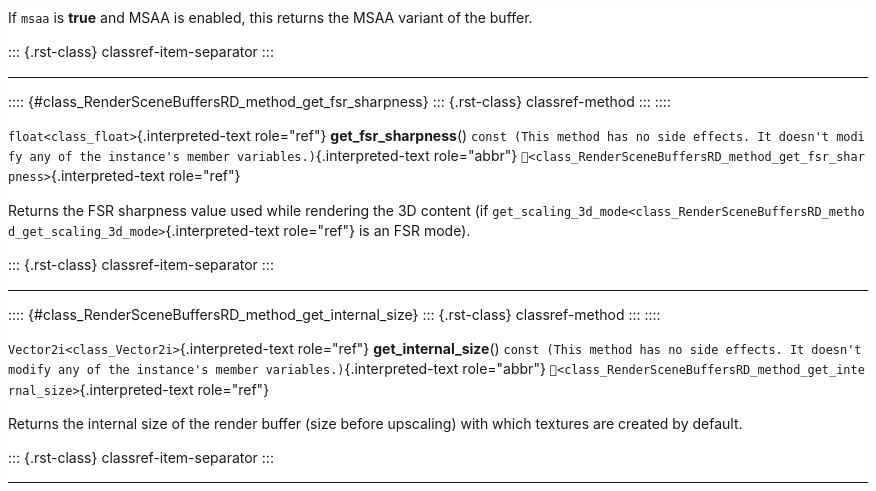 If `msaa` is **true** and MSAA is enabled, this returns the MSAA variant
of the buffer.

::: {.rst-class}
classref-item-separator
:::

------------------------------------------------------------------------

:::: {#class_RenderSceneBuffersRD_method_get_fsr_sharpness}
::: {.rst-class}
classref-method
:::
::::

`float<class_float>`{.interpreted-text role="ref"}
**get_fsr_sharpness**()
`const (This method has no side effects. It doesn't modify any of the instance's member variables.)`{.interpreted-text
role="abbr"}
`🔗<class_RenderSceneBuffersRD_method_get_fsr_sharpness>`{.interpreted-text
role="ref"}

Returns the FSR sharpness value used while rendering the 3D content (if
`get_scaling_3d_mode<class_RenderSceneBuffersRD_method_get_scaling_3d_mode>`{.interpreted-text
role="ref"} is an FSR mode).

::: {.rst-class}
classref-item-separator
:::

------------------------------------------------------------------------

:::: {#class_RenderSceneBuffersRD_method_get_internal_size}
::: {.rst-class}
classref-method
:::
::::

`Vector2i<class_Vector2i>`{.interpreted-text role="ref"}
**get_internal_size**()
`const (This method has no side effects. It doesn't modify any of the instance's member variables.)`{.interpreted-text
role="abbr"}
`🔗<class_RenderSceneBuffersRD_method_get_internal_size>`{.interpreted-text
role="ref"}

Returns the internal size of the render buffer (size before upscaling)
with which textures are created by default.

::: {.rst-class}
classref-item-separator
:::

------------------------------------------------------------------------
